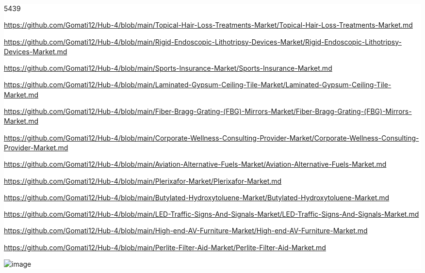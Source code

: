 5439</p><p><a href="https://github.com/Gomati12/Hub-4/blob/main/Topical-Hair-Loss-Treatments-Market/Topical-Hair-Loss-Treatments-Market.md">https://github.com/Gomati12/Hub-4/blob/main/Topical-Hair-Loss-Treatments-Market/Topical-Hair-Loss-Treatments-Market.md</a></p><p><a href="https://github.com/Gomati12/Hub-4/blob/main/Rigid-Endoscopic-Lithotripsy-Devices-Market/Rigid-Endoscopic-Lithotripsy-Devices-Market.md">https://github.com/Gomati12/Hub-4/blob/main/Rigid-Endoscopic-Lithotripsy-Devices-Market/Rigid-Endoscopic-Lithotripsy-Devices-Market.md</a></p><p><a href="https://github.com/Gomati12/Hub-4/blob/main/Sports-Insurance-Market/Sports-Insurance-Market.md">https://github.com/Gomati12/Hub-4/blob/main/Sports-Insurance-Market/Sports-Insurance-Market.md</a></p><p><a href="https://github.com/Gomati12/Hub-4/blob/main/Laminated-Gypsum-Ceiling-Tile-Market/Laminated-Gypsum-Ceiling-Tile-Market.md">https://github.com/Gomati12/Hub-4/blob/main/Laminated-Gypsum-Ceiling-Tile-Market/Laminated-Gypsum-Ceiling-Tile-Market.md</a></p><p><a href="https://github.com/Gomati12/Hub-4/blob/main/Fiber-Bragg-Grating-(FBG)-Mirrors-Market/Fiber-Bragg-Grating-(FBG)-Mirrors-Market.md">https://github.com/Gomati12/Hub-4/blob/main/Fiber-Bragg-Grating-(FBG)-Mirrors-Market/Fiber-Bragg-Grating-(FBG)-Mirrors-Market.md</a></p><p><a href="https://github.com/Gomati12/Hub-4/blob/main/Corporate-Wellness-Consulting-Provider-Market/Corporate-Wellness-Consulting-Provider-Market.md">https://github.com/Gomati12/Hub-4/blob/main/Corporate-Wellness-Consulting-Provider-Market/Corporate-Wellness-Consulting-Provider-Market.md</a></p><p><a href="https://github.com/Gomati12/Hub-4/blob/main/Aviation-Alternative-Fuels-Market/Aviation-Alternative-Fuels-Market.md">https://github.com/Gomati12/Hub-4/blob/main/Aviation-Alternative-Fuels-Market/Aviation-Alternative-Fuels-Market.md</a></p><p><a href="https://github.com/Gomati12/Hub-4/blob/main/Plerixafor-Market/Plerixafor-Market.md">https://github.com/Gomati12/Hub-4/blob/main/Plerixafor-Market/Plerixafor-Market.md</a></p><p><a href="https://github.com/Gomati12/Hub-4/blob/main/Butylated-Hydroxytoluene-Market/Butylated-Hydroxytoluene-Market.md">https://github.com/Gomati12/Hub-4/blob/main/Butylated-Hydroxytoluene-Market/Butylated-Hydroxytoluene-Market.md</a></p><p><a href="https://github.com/Gomati12/Hub-4/blob/main/LED-Traffic-Signs-And-Signals-Market/LED-Traffic-Signs-And-Signals-Market.md">https://github.com/Gomati12/Hub-4/blob/main/LED-Traffic-Signs-And-Signals-Market/LED-Traffic-Signs-And-Signals-Market.md</a></p><p><a href="https://github.com/Gomati12/Hub-4/blob/main/High-end-AV-Furniture-Market/High-end-AV-Furniture-Market.md">https://github.com/Gomati12/Hub-4/blob/main/High-end-AV-Furniture-Market/High-end-AV-Furniture-Market.md</a></p><p><a href="https://github.com/Gomati12/Hub-4/blob/main/Perlite-Filter-Aid-Market/Perlite-Filter-Aid-Market.md">https://github.com/Gomati12/Hub-4/blob/main/Perlite-Filter-Aid-Market/Perlite-Filter-Aid-Market.md</a></p>
![image](https://github.com/user-attachments/assets/1c43b4d2-b36e-4e9d-ac61-93e99f02f074)
